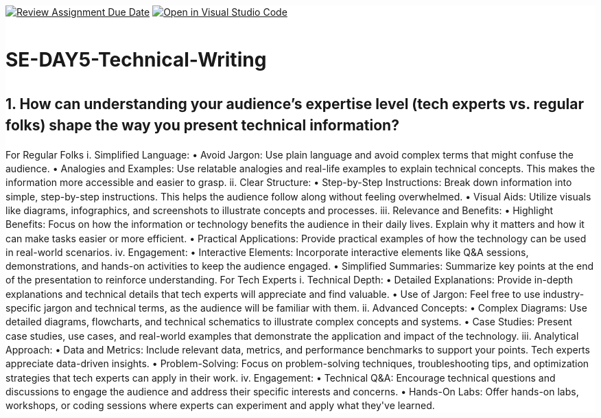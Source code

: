 [![Review Assignment Due Date](https://classroom.github.com/assets/deadline-readme-button-22041afd0340ce965d47ae6ef1cefeee28c7c493a6346c4f15d667ab976d596c.svg)](https://classroom.github.com/a/zsAR-pyY)
[![Open in Visual Studio Code](https://classroom.github.com/assets/open-in-vscode-2e0aaae1b6195c2367325f4f02e2d04e9abb55f0b24a779b69b11b9e10269abc.svg)](https://classroom.github.com/online_ide?assignment_repo_id=18486276&assignment_repo_type=AssignmentRepo)
# SE-DAY5-Technical-Writing
## 1. How can understanding your audience’s expertise level (tech experts vs. regular folks) shape the way you present technical information?
For Regular Folks
i.	Simplified Language:
•	Avoid Jargon: Use plain language and avoid complex terms that might confuse the audience.
•	Analogies and Examples: Use relatable analogies and real-life examples to explain technical concepts. This makes the information more accessible and easier to grasp.
ii.	Clear Structure:
•	Step-by-Step Instructions: Break down information into simple, step-by-step instructions. This helps the audience follow along without feeling overwhelmed.
•	Visual Aids: Utilize visuals like diagrams, infographics, and screenshots to illustrate concepts and processes.
iii.	Relevance and Benefits:
•	Highlight Benefits: Focus on how the information or technology benefits the audience in their daily lives. Explain why it matters and how it can make tasks easier or more efficient.
•	Practical Applications: Provide practical examples of how the technology can be used in real-world scenarios.
iv.	Engagement:
•	Interactive Elements: Incorporate interactive elements like Q&A sessions, demonstrations, and hands-on activities to keep the audience engaged.
•	Simplified Summaries: Summarize key points at the end of the presentation to reinforce understanding.
For Tech Experts
i.	Technical Depth:
•	Detailed Explanations: Provide in-depth explanations and technical details that tech experts will appreciate and find valuable.
•	Use of Jargon: Feel free to use industry-specific jargon and technical terms, as the audience will be familiar with them.
ii.	Advanced Concepts:
•	Complex Diagrams: Use detailed diagrams, flowcharts, and technical schematics to illustrate complex concepts and systems.
•	Case Studies: Present case studies, use cases, and real-world examples that demonstrate the application and impact of the technology.
iii.	Analytical Approach:
•	Data and Metrics: Include relevant data, metrics, and performance benchmarks to support your points. Tech experts appreciate data-driven insights.
•	Problem-Solving: Focus on problem-solving techniques, troubleshooting tips, and optimization strategies that tech experts can apply in their work.
iv.	Engagement:
•	Technical Q&A: Encourage technical questions and discussions to engage the audience and address their specific interests and concerns.
•	Hands-On Labs: Offer hands-on labs, workshops, or coding sessions where experts can experiment and apply what they've learned.

